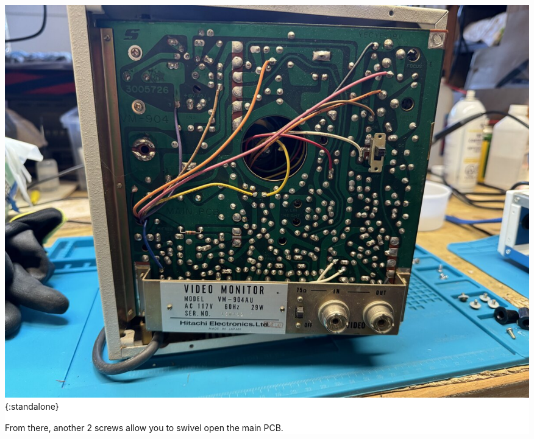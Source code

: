![Back of the monitor](/assets/posts/apple1/2x/IMG_9620.jpg){:standalone}

From there, another 2 screws allow you to swivel open the main PCB.

